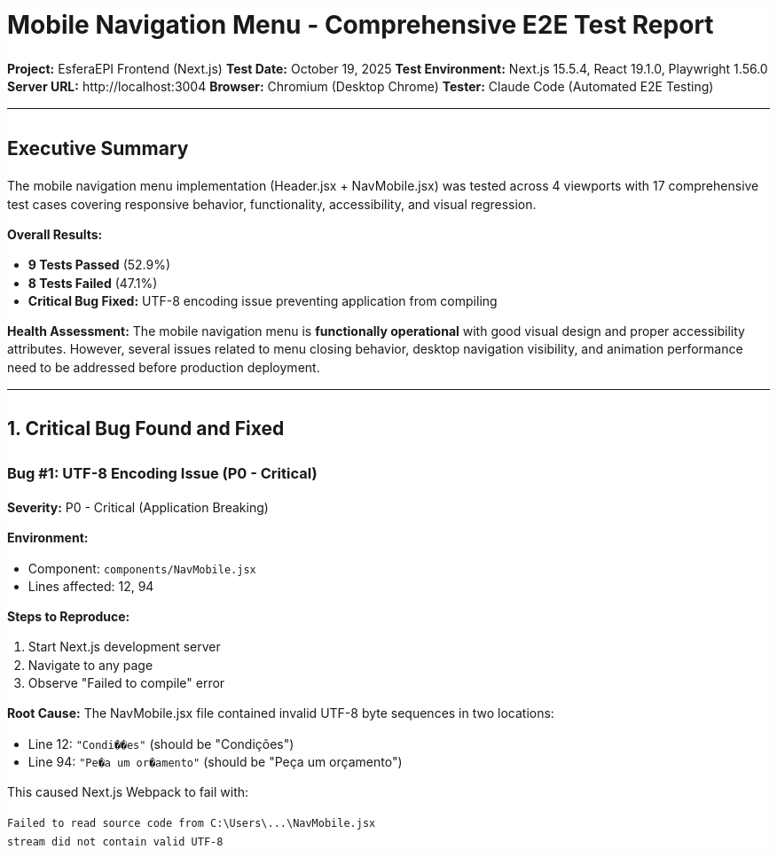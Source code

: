 # Mobile Navigation Menu - Comprehensive E2E Test Report

**Project:** EsferaEPI Frontend (Next.js)
**Test Date:** October 19, 2025
**Test Environment:** Next.js 15.5.4, React 19.1.0, Playwright 1.56.0
**Server URL:** http://localhost:3004
**Browser:** Chromium (Desktop Chrome)
**Tester:** Claude Code (Automated E2E Testing)

---

## Executive Summary

The mobile navigation menu implementation (Header.jsx + NavMobile.jsx) was tested across 4 viewports with 17 comprehensive test cases covering responsive behavior, functionality, accessibility, and visual regression.

**Overall Results:**
- **9 Tests Passed** (52.9%)
- **8 Tests Failed** (47.1%)
- **Critical Bug Fixed:** UTF-8 encoding issue preventing application from compiling

**Health Assessment:** The mobile navigation menu is **functionally operational** with good visual design and proper accessibility attributes. However, several issues related to menu closing behavior, desktop navigation visibility, and animation performance need to be addressed before production deployment.

---

## 1. Critical Bug Found and Fixed

### Bug #1: UTF-8 Encoding Issue (P0 - Critical)

**Severity:** P0 - Critical (Application Breaking)

**Environment:**
- Component: `components/NavMobile.jsx`
- Lines affected: 12, 94

**Steps to Reproduce:**
1. Start Next.js development server
2. Navigate to any page
3. Observe "Failed to compile" error

**Root Cause:**
The NavMobile.jsx file contained invalid UTF-8 byte sequences in two locations:
- Line 12: `"Condi��es"` (should be "Condições")
- Line 94: `"Pe�a um or�amento"` (should be "Peça um orçamento")

This caused Next.js Webpack to fail with:
```
Failed to read source code from C:\Users\...\NavMobile.jsx
stream did not contain valid UTF-8
```
